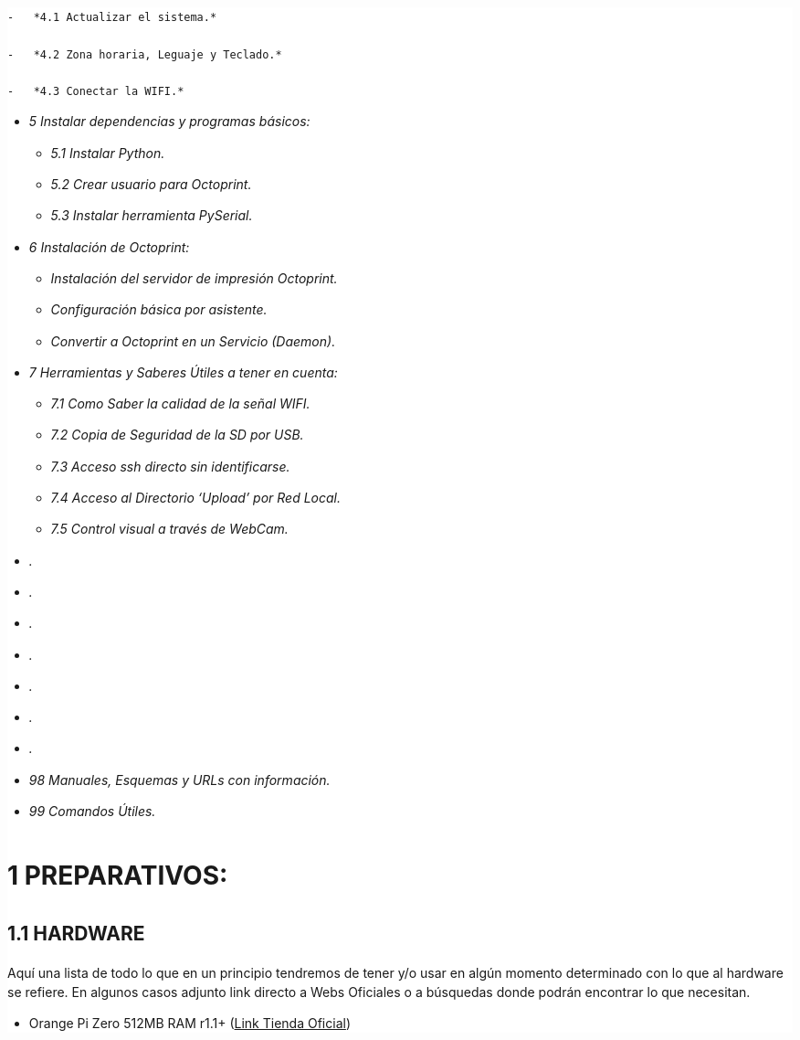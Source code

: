     -   *4.1 Actualizar el sistema.*

    -   *4.2 Zona horaria, Leguaje y Teclado.*

    -   *4.3 Conectar la WIFI.*

-   *5 Instalar dependencias y programas básicos:*

    -   *5.1 Instalar Python.*

    -   *5.2 Crear usuario para Octoprint.*

    -   *5.3 Instalar herramienta PySerial.*

-   *6 Instalación de Octoprint:*

    -   *Instalación del servidor de impresión Octoprint.*

    -   *Configuración básica por asistente.*

    -   *Convertir a Octoprint en un Servicio (Daemon).*

-   *7 Herramientas y Saberes Útiles a tener en cuenta:*

    -   *7.1 Como Saber la calidad de la señal WIFI.*

    -   *7.2 Copia de Seguridad de la SD por USB.*

    -   *7.3 Acceso ssh directo sin identificarse.*

    -   *7.4 Acceso al Directorio ‘Upload’ por Red Local.*

    -   *7.5 Control visual a través de WebCam.*

-   *.*

-   *.*

-   *.*

-   *.*

-   *.*

-   *.*

-   *.*

-   *98 Manuales, Esquemas y URLs con información.*

-   *99 Comandos Útiles.*

1 PREPARATIVOS:
================

1.1 HARDWARE
------------

Aquí una lista de todo lo que en un principio tendremos de tener y/o usar en
algún momento determinado con lo que al hardware se refiere. En algunos casos
adjunto link directo a Webs Oficiales o a búsquedas donde podrán encontrar lo
que necesitan.

-   Orange Pi Zero 512MB RAM r1.1+ ([Link Tienda
    Oficial](https://es.aliexpress.com/store/product/New-Orange-Pi-Zero-H2-Quad-Core-Open-source-512MB-development-board-beyond-Raspberry-Pi/1553371_32761500374.html?spm=a219c.search0104.3.1.fVemSp&ws_ab_test=searchweb0_0,searchweb201602_3_10152_10065_10151_5490020_10068_5530020_5500020_5560011_5550020_10307_10301_10137_10303_10060_10155_10154_10056_10055_10054_10059_5470020_100031_10099_5460020_10338_10103_10102_440_10109_10052_10053_10107_10050_10142_10051_5520020_5380020_10326_10084_10083_10080_10082_10081_10110_10111_10176_10112_10113_10114_143_5570011_10312_10313_10314_5510020_10184_10078_10079_10073,searchweb201603_23,ppcSwitch_5&btsid=8b9942cd-6557-457d-b4e6-250e5502dcfd&algo_expid=725d9857-20c3-4a11-b83d-f7e7a6d290a6-0&algo_pvid=725d9857-20c3-4a11-b83d-f7e7a6d290a6))
